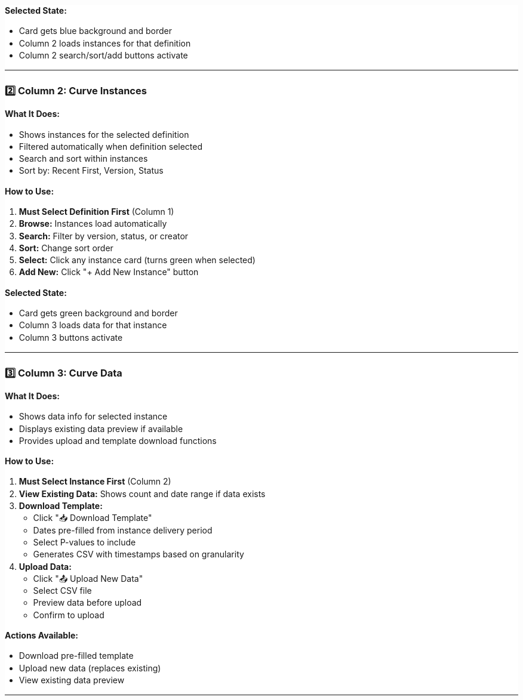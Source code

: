 **Selected State:**
- Card gets blue background and border
- Column 2 loads instances for that definition
- Column 2 search/sort/add buttons activate

---

### 2️⃣ **Column 2: Curve Instances**

**What It Does:**
- Shows instances for the selected definition
- Filtered automatically when definition selected
- Search and sort within instances
- Sort by: Recent First, Version, Status

**How to Use:**
1. **Must Select Definition First** (Column 1)
2. **Browse:** Instances load automatically
3. **Search:** Filter by version, status, or creator
4. **Sort:** Change sort order
5. **Select:** Click any instance card (turns green when selected)
6. **Add New:** Click "+ Add New Instance" button

**Selected State:**
- Card gets green background and border
- Column 3 loads data for that instance
- Column 3 buttons activate

---

### 3️⃣ **Column 3: Curve Data**

**What It Does:**
- Shows data info for selected instance
- Displays existing data preview if available
- Provides upload and template download functions

**How to Use:**
1. **Must Select Instance First** (Column 2)
2. **View Existing Data:** Shows count and date range if data exists
3. **Download Template:** 
   - Click "📥 Download Template"
   - Dates pre-filled from instance delivery period
   - Select P-values to include
   - Generates CSV with timestamps based on granularity
4. **Upload Data:**
   - Click "📤 Upload New Data"
   - Select CSV file
   - Preview data before upload
   - Confirm to upload

**Actions Available:**
- Download pre-filled template
- Upload new data (replaces existing)
- View existing data preview

---